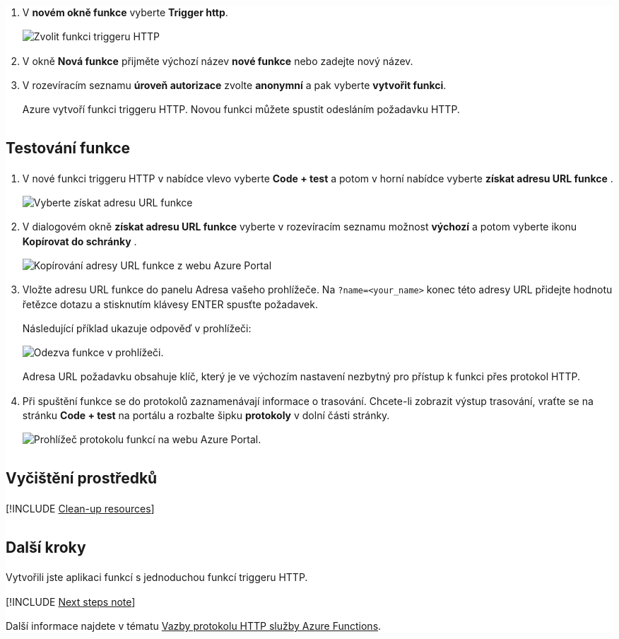 1. V **novém okně funkce** vyberte **Trigger http**.

    ![Zvolit funkci triggeru HTTP](./media/create-function-app-linux-app-service-plan/function-app-select-http-trigger.png)

1. V okně **Nová funkce** přijměte výchozí název **nové funkce** nebo zadejte nový název. 

1. V rozevíracím seznamu **úroveň autorizace** zvolte **anonymní** a pak vyberte **vytvořit funkci**.

    Azure vytvoří funkci triggeru HTTP. Novou funkci můžete spustit odesláním požadavku HTTP.

## <a name="test-the-function"></a>Testování funkce

1. V nové funkci triggeru HTTP v nabídce vlevo vyberte **Code + test** a potom v horní nabídce vyberte **získat adresu URL funkce** .

    ![Vyberte získat adresu URL funkce](./media/create-function-app-linux-app-service-plan/function-app-select-get-function-url.png)

1. V dialogovém okně **získat adresu URL funkce** vyberte v rozevíracím seznamu možnost **výchozí** a potom vyberte ikonu **Kopírovat do schránky** . 

    ![Kopírování adresy URL funkce z webu Azure Portal](./media/create-function-app-linux-app-service-plan/function-app-develop-tab-testing.png)

1. Vložte adresu URL funkce do panelu Adresa vašeho prohlížeče. Na `?name=<your_name>` konec této adresy URL přidejte hodnotu řetězce dotazu a stisknutím klávesy ENTER spusťte požadavek. 

    Následující příklad ukazuje odpověď v prohlížeči:

    ![Odezva funkce v prohlížeči.](./media/create-function-app-linux-app-service-plan/function-app-browser-testing.png)

    Adresa URL požadavku obsahuje klíč, který je ve výchozím nastavení nezbytný pro přístup k funkci přes protokol HTTP.

1. Při spuštění funkce se do protokolů zaznamenávají informace o trasování. Chcete-li zobrazit výstup trasování, vraťte se na stránku **Code + test** na portálu a rozbalte šipku **protokoly** v dolní části stránky.

   ![Prohlížeč protokolu funkcí na webu Azure Portal.](./media/create-function-app-linux-app-service-plan/function-view-logs.png)

## <a name="clean-up-resources"></a>Vyčištění prostředků

[!INCLUDE [Clean-up resources](../../includes/functions-quickstart-cleanup.md)]

## <a name="next-steps"></a>Další kroky

Vytvořili jste aplikaci funkcí s jednoduchou funkcí triggeru HTTP.  

[!INCLUDE [Next steps note](../../includes/functions-quickstart-next-steps.md)]

Další informace najdete v tématu [Vazby protokolu HTTP služby Azure Functions](functions-bindings-http-webhook.md).
